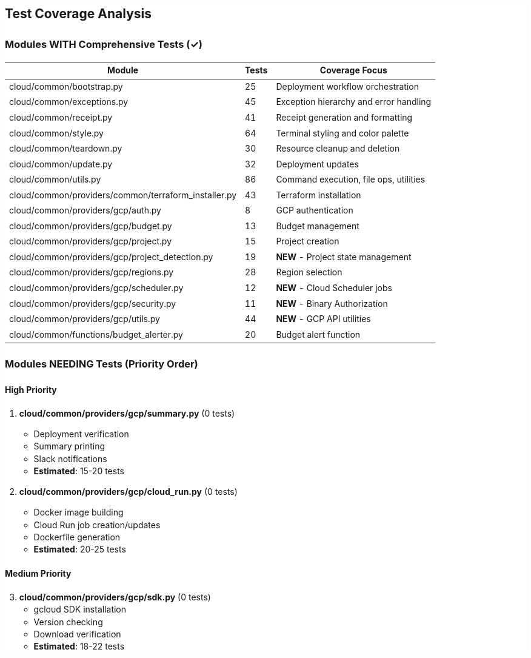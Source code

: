 ## Test Coverage Analysis

### Modules WITH Comprehensive Tests (✓)
| Module | Tests | Coverage Focus |
|--------|-------|----------------|
| cloud/common/bootstrap.py | 25 | Deployment workflow orchestration |
| cloud/common/exceptions.py | 45 | Exception hierarchy and error handling |
| cloud/common/receipt.py | 41 | Receipt generation and formatting |
| cloud/common/style.py | 64 | Terminal styling and color palette |
| cloud/common/teardown.py | 30 | Resource cleanup and deletion |
| cloud/common/update.py | 32 | Deployment updates |
| cloud/common/utils.py | 86 | Command execution, file ops, utilities |
| cloud/common/providers/common/terraform_installer.py | 43 | Terraform installation |
| cloud/common/providers/gcp/auth.py | 8 | GCP authentication |
| cloud/common/providers/gcp/budget.py | 13 | Budget management |
| cloud/common/providers/gcp/project.py | 15 | Project creation |
| cloud/common/providers/gcp/project_detection.py | 19 | **NEW** - Project state management |
| cloud/common/providers/gcp/regions.py | 28 | Region selection |
| cloud/common/providers/gcp/scheduler.py | 12 | **NEW** - Cloud Scheduler jobs |
| cloud/common/providers/gcp/security.py | 11 | **NEW** - Binary Authorization |
| cloud/common/providers/gcp/utils.py | 44 | **NEW** - GCP API utilities |
| cloud/common/functions/budget_alerter.py | 20 | Budget alert function |

### Modules NEEDING Tests (Priority Order)

#### High Priority
1. **cloud/common/providers/gcp/summary.py** (0 tests)
   - Deployment verification
   - Summary printing
   - Slack notifications
   - **Estimated**: 15-20 tests

2. **cloud/common/providers/gcp/cloud_run.py** (0 tests)
   - Docker image building
   - Cloud Run job creation/updates
   - Dockerfile generation
   - **Estimated**: 20-25 tests

#### Medium Priority
3. **cloud/common/providers/gcp/sdk.py** (0 tests)
   - gcloud SDK installation
   - Version checking
   - Download verification
   - **Estimated**: 18-22 tests
